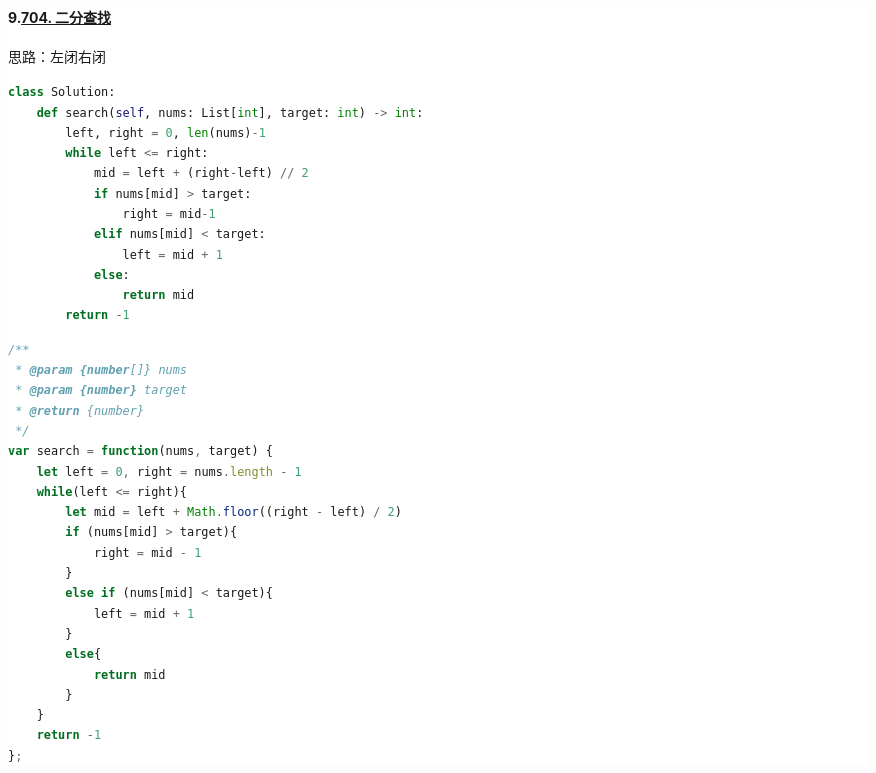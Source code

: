 #### 9.[704. 二分查找](https://leetcode.cn/problems/binary-search/)

思路：左闭右闭

```python
class Solution:
    def search(self, nums: List[int], target: int) -> int:
        left, right = 0, len(nums)-1
        while left <= right:
            mid = left + (right-left) // 2
            if nums[mid] > target:
                right = mid-1
            elif nums[mid] < target:
                left = mid + 1
            else:
                return mid
        return -1
```

```javascript
/**
 * @param {number[]} nums
 * @param {number} target
 * @return {number}
 */
var search = function(nums, target) {
    let left = 0, right = nums.length - 1
    while(left <= right){
        let mid = left + Math.floor((right - left) / 2)
        if (nums[mid] > target){
            right = mid - 1
        }
        else if (nums[mid] < target){
            left = mid + 1
        }
        else{
            return mid
        }
    }
    return -1 
};
```



